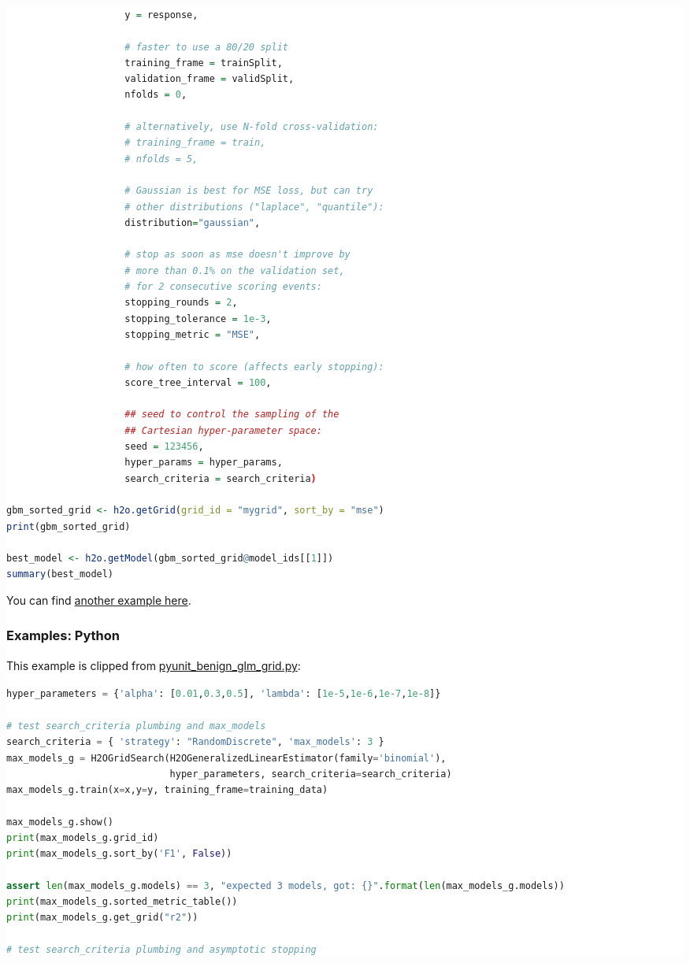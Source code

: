 ```r
                     y = response, 

                     # faster to use a 80/20 split
                     training_frame = trainSplit,
                     validation_frame = validSplit,
                     nfolds = 0,

                     # alternatively, use N-fold cross-validation:
                     # training_frame = train,
                     # nfolds = 5,

                     # Gaussian is best for MSE loss, but can try 
                     # other distributions ("laplace", "quantile"):
                     distribution="gaussian",

                     # stop as soon as mse doesn't improve by 
                     # more than 0.1% on the validation set, 
                     # for 2 consecutive scoring events:
                     stopping_rounds = 2,
                     stopping_tolerance = 1e-3,
                     stopping_metric = "MSE",

                     # how often to score (affects early stopping):
                     score_tree_interval = 100, 
                     
                     ## seed to control the sampling of the 
                     ## Cartesian hyper-parameter space:
                     seed = 123456,
                     hyper_params = hyper_params,
                     search_criteria = search_criteria)

gbm_sorted_grid <- h2o.getGrid(grid_id = "mygrid", sort_by = "mse")
print(gbm_sorted_grid)

best_model <- h2o.getModel(gbm_sorted_grid@model_ids[[1]])
summary(best_model)
```

You can find [another example here](https://github.com/h2oai/h2o-tutorials/blob/master/h2o-open-tour-2016/chicago/grid-search-model-selection.R).

### Examples: Python

This example is clipped from  [pyunit\_benign\_glm\_grid.py](https://github.com/h2oai/h2o-3/blob/master/h2o-py/tests/testdir_algos/glm/pyunit_benign_glm_grid.py):

```python
hyper_parameters = {'alpha': [0.01,0.3,0.5], 'lambda': [1e-5,1e-6,1e-7,1e-8]}

# test search_criteria plumbing and max_models
search_criteria = { 'strategy': "RandomDiscrete", 'max_models': 3 }
max_models_g = H2OGridSearch(H2OGeneralizedLinearEstimator(family='binomial'),
                             hyper_parameters, search_criteria=search_criteria)
max_models_g.train(x=x,y=y, training_frame=training_data)

max_models_g.show()
print(max_models_g.grid_id)
print(max_models_g.sort_by('F1', False))

assert len(max_models_g.models) == 3, "expected 3 models, got: {}".format(len(max_models_g.models))
print(max_models_g.sorted_metric_table())
print(max_models_g.get_grid("r2"))

# test search_criteria plumbing and asymptotic stopping
```

[^1]: Bergstra and Bengio. [*Random Search for Hyper-Parameter Optimization*, 2012](http://www.jmlr.org/papers/volume13/bergstra12a/bergstra12a.pdf)
[^2]: Trevor Hastie, Rob Tibshirani and Jerome Friedman. [*The Elements of Statistical Learning*, 2008](http://statweb.stanford.edu/~tibs/ElemStatLearn/)
[^3]: Andrew Ng. [*Machine Learning*, 2016](https://class.coursera.org/ml-005/)
[^4]: Bergstra, Bengio, Bardenet and Kegl. [*Algorithms for Hyper-parameter Optimization*, 2011](https://papers.nips.cc/paper/4443-algorithms-for-hyper-parameter-optimization.pdf)